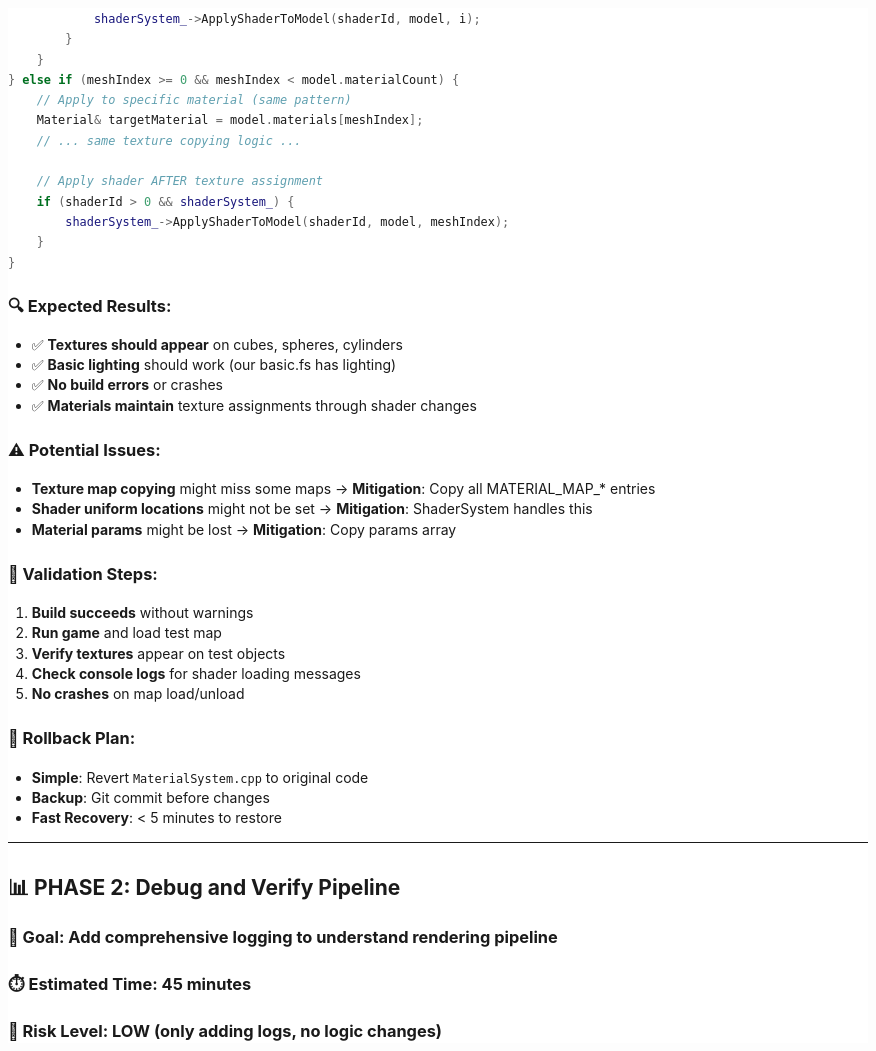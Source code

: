 ```cpp
            shaderSystem_->ApplyShaderToModel(shaderId, model, i);
        }
    }
} else if (meshIndex >= 0 && meshIndex < model.materialCount) {
    // Apply to specific material (same pattern)
    Material& targetMaterial = model.materials[meshIndex];
    // ... same texture copying logic ...
    
    // Apply shader AFTER texture assignment
    if (shaderId > 0 && shaderSystem_) {
        shaderSystem_->ApplyShaderToModel(shaderId, model, meshIndex);
    }
}
```

### **🔍 Expected Results**:
- ✅ **Textures should appear** on cubes, spheres, cylinders
- ✅ **Basic lighting** should work (our basic.fs has lighting)
- ✅ **No build errors** or crashes
- ✅ **Materials maintain** texture assignments through shader changes

### **⚠️ Potential Issues**:
- **Texture map copying** might miss some maps → **Mitigation**: Copy all MATERIAL_MAP_* entries
- **Shader uniform locations** might not be set → **Mitigation**: ShaderSystem handles this
- **Material params** might be lost → **Mitigation**: Copy params array

### **🧪 Validation Steps**:
1. **Build succeeds** without warnings
2. **Run game** and load test map
3. **Verify textures** appear on test objects
4. **Check console logs** for shader loading messages
5. **No crashes** on map load/unload

### **🔄 Rollback Plan**:
- **Simple**: Revert `MaterialSystem.cpp` to original code
- **Backup**: Git commit before changes
- **Fast Recovery**: < 5 minutes to restore

---

## 📊 **PHASE 2: Debug and Verify Pipeline**

### **🎯 Goal**: Add comprehensive logging to understand rendering pipeline
### **⏱️ Estimated Time**: 45 minutes  
### **🎲 Risk Level**: LOW (only adding logs, no logic changes)
